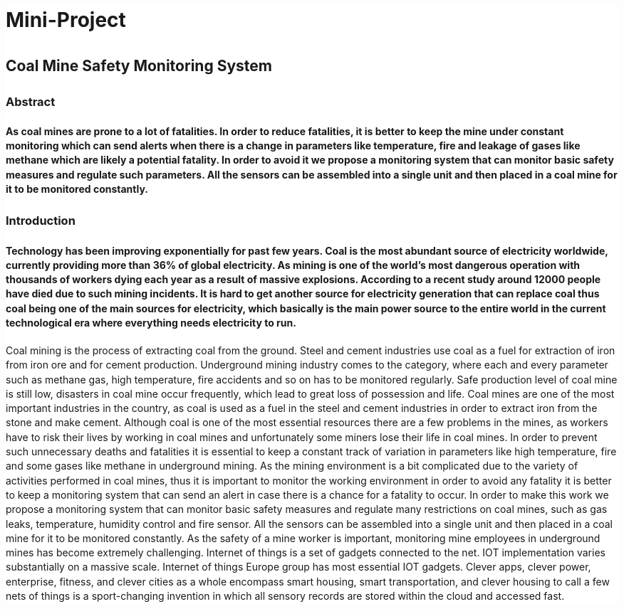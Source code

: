 
# Mini-Project
## Coal Mine Safety Monitoring System

### Abstract
#### As coal mines are prone to a lot of fatalities. In order to reduce fatalities, it is better to keep the mine under constant monitoring which can send alerts when there is a change in parameters like temperature, fire and leakage of gases like methane which are likely a potential fatality. In order to avoid it we propose a monitoring system that can monitor basic safety measures and regulate such parameters. All the sensors can be assembled into a single unit and then placed in a coal mine for it to be monitored constantly.

### Introduction
#### Technology has been improving exponentially for past few years. Coal is the most abundant source of electricity worldwide, currently providing more than 36% of global electricity. As mining is one of the world’s most dangerous operation with thousands of workers dying each year as a result of massive explosions. According to a recent study around 12000 people have died due to such mining incidents. It is hard to get another source for electricity generation that can replace coal thus coal being one of the main sources for electricity, which basically is the main power source to the entire world in the current technological era where everything needs electricity to run.
Coal mining is the process of extracting coal from the ground. Steel and cement industries use coal as a fuel for extraction of iron from iron ore and for cement production. Underground mining industry comes to the category, where each and every parameter such as methane gas, high temperature, fire accidents and so on has to be monitored regularly. Safe production level of coal mine is still low, disasters in coal mine occur frequently, which lead to great loss of possession and life.
Coal mines are one of the most important industries in the country, as coal is used as a fuel in the steel and cement industries in order to extract iron from the stone and make cement. Although coal is one of the most essential resources there are a few problems in the mines, as workers have to risk their lives by working in coal mines and unfortunately some miners lose their life in coal mines.  In order to prevent such unnecessary deaths and fatalities it is essential to keep a constant track of variation in parameters like high temperature, fire and some gases like methane in underground mining. As the mining environment is a bit complicated due to the variety of activities performed in coal mines, thus it is important to monitor the working environment in order to avoid any fatality it is better to keep a monitoring system that can send an alert in case there is a chance for a fatality to occur. In order to make this work we propose a monitoring system that can monitor basic safety measures and regulate many  restrictions on coal mines, such as gas leaks, temperature, humidity control and fire sensor. All the sensors can be assembled into a single unit and then placed in a coal mine for it to be monitored constantly.
As the safety of a mine worker is important, monitoring mine employees in underground mines has become extremely challenging. Internet of things is a set of gadgets connected to the net. IOT implementation varies substantially on a massive scale. Internet of things Europe group has most essential IOT gadgets. Clever apps, clever power, enterprise, fitness, and clever cities as a whole encompass smart housing, smart transportation, and clever housing to call a few nets of things is a sport-changing invention in which all sensory records are stored within the cloud and accessed fast.
